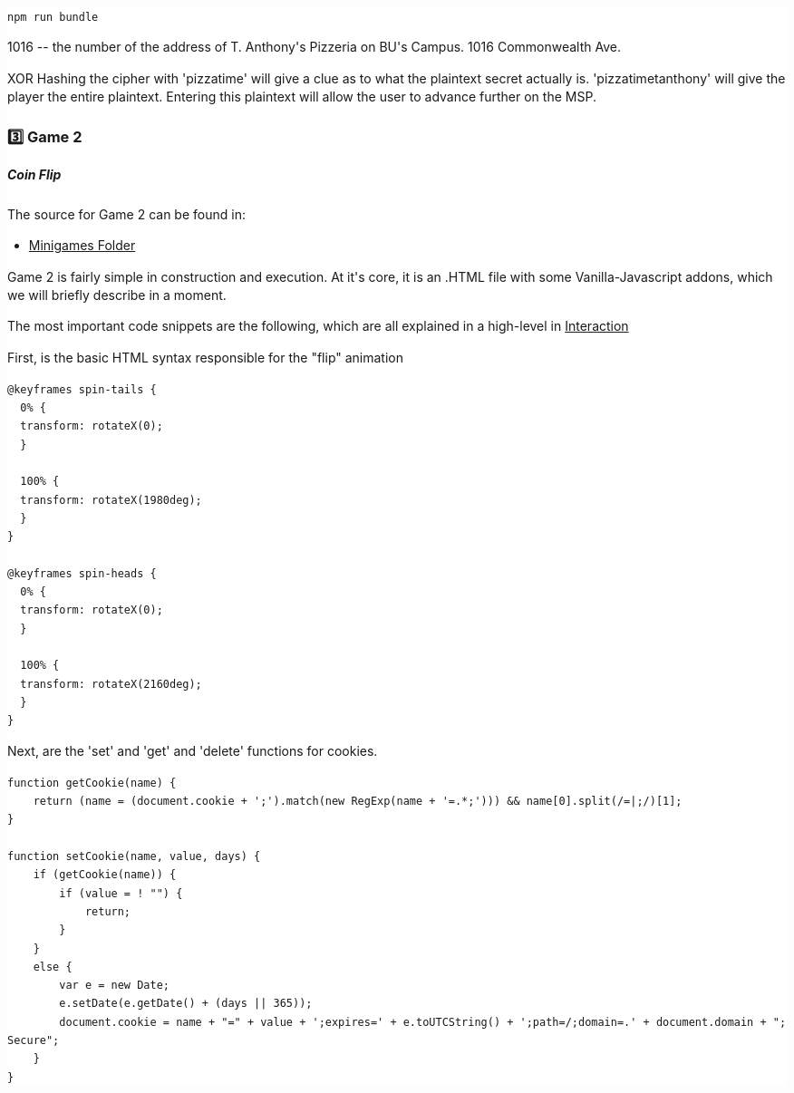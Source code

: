 ``` npm run bundle ```

1016 -- the number of the address of T. Anthony's Pizzeria on BU's Campus. 1016 Commonwealth Ave.

XOR Hashing the cipher with 'pizzatime' will give a clue as to what the plaintext secret actually is. 'pizzatimetanthony' will give the player the entire plaintext. Entering this plaintext will allow the user to advance further on the MSP.

### :three: Game 2
<h5> Coin Flip </h5>

The source for Game 2 can be found in:
- <a href="../minigames/coin_flip"> Minigames Folder </a>

Game 2 is fairly simple in construction and execution. At it's core, it is an .HTML file with some Vanilla-Javascript addons, which we will briefly describe in a moment.

The most important code snippets are the following, which are all explained in a high-level in [Interaction](#gear-interaction-1)

First, is the basic HTML syntax responsible for the "flip" animation
```
@keyframes spin-tails {
  0% {
  transform: rotateX(0);
  }

  100% {
  transform: rotateX(1980deg);
  }
}

@keyframes spin-heads {
  0% {
  transform: rotateX(0);
  }

  100% {
  transform: rotateX(2160deg);
  }
}
```
Next, are the 'set' and 'get' and 'delete' functions for cookies.

```
function getCookie(name) {
    return (name = (document.cookie + ';').match(new RegExp(name + '=.*;'))) && name[0].split(/=|;/)[1];
}

function setCookie(name, value, days) {
    if (getCookie(name)) {
        if (value = ! "") {
            return;
        }
    }
    else {
        var e = new Date;
        e.setDate(e.getDate() + (days || 365));
        document.cookie = name + "=" + value + ';expires=' + e.toUTCString() + ';path=/;domain=.' + document.domain + "; Secure";
    }
}

